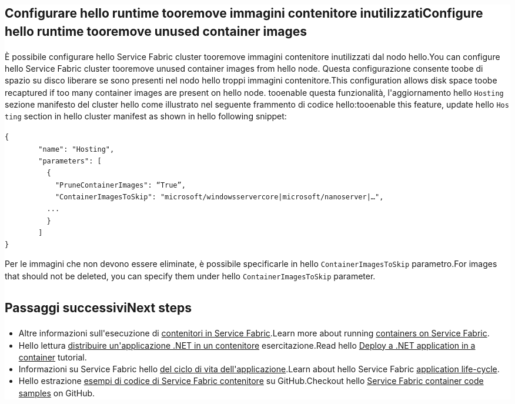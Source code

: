 

## <a name="configure-hello-runtime-tooremove-unused-container-images"></a><span data-ttu-id="1b62a-212">Configurare hello runtime tooremove immagini contenitore inutilizzati</span><span class="sxs-lookup"><span data-stu-id="1b62a-212">Configure hello runtime tooremove unused container images</span></span>

<span data-ttu-id="1b62a-213">È possibile configurare hello Service Fabric cluster tooremove immagini contenitore inutilizzati dal nodo hello.</span><span class="sxs-lookup"><span data-stu-id="1b62a-213">You can configure hello Service Fabric cluster tooremove unused container images from hello node.</span></span> <span data-ttu-id="1b62a-214">Questa configurazione consente toobe di spazio su disco liberare se sono presenti nel nodo hello troppi immagini contenitore.</span><span class="sxs-lookup"><span data-stu-id="1b62a-214">This configuration allows disk space toobe recaptured if too many container images are present on hello node.</span></span>  <span data-ttu-id="1b62a-215">tooenable questa funzionalità, l'aggiornamento hello `Hosting` sezione manifesto del cluster hello come illustrato nel seguente frammento di codice hello:</span><span class="sxs-lookup"><span data-stu-id="1b62a-215">tooenable this feature, update hello `Hosting` section in hello cluster manifest as shown in hello following snippet:</span></span> 


```xml
{
        "name": "Hosting",
        "parameters": [
          {
            "PruneContainerImages": “True”,
            "ContainerImagesToSkip": "microsoft/windowsservercore|microsoft/nanoserver|…",
          ...
          }
        ]
} 
```

<span data-ttu-id="1b62a-216">Per le immagini che non devono essere eliminate, è possibile specificarle in hello `ContainerImagesToSkip` parametro.</span><span class="sxs-lookup"><span data-stu-id="1b62a-216">For images that should not be deleted, you can specify them under hello `ContainerImagesToSkip` parameter.</span></span> 


## <a name="next-steps"></a><span data-ttu-id="1b62a-217">Passaggi successivi</span><span class="sxs-lookup"><span data-stu-id="1b62a-217">Next steps</span></span>
* <span data-ttu-id="1b62a-218">Altre informazioni sull'esecuzione di [contenitori in Service Fabric](service-fabric-containers-overview.md).</span><span class="sxs-lookup"><span data-stu-id="1b62a-218">Learn more about running [containers on Service Fabric](service-fabric-containers-overview.md).</span></span>
* <span data-ttu-id="1b62a-219">Hello lettura [distribuire un'applicazione .NET in un contenitore](service-fabric-host-app-in-a-container.md) esercitazione.</span><span class="sxs-lookup"><span data-stu-id="1b62a-219">Read hello [Deploy a .NET application in a container](service-fabric-host-app-in-a-container.md) tutorial.</span></span>
* <span data-ttu-id="1b62a-220">Informazioni su Service Fabric hello [del ciclo di vita dell'applicazione](service-fabric-application-lifecycle.md).</span><span class="sxs-lookup"><span data-stu-id="1b62a-220">Learn about hello Service Fabric [application life-cycle](service-fabric-application-lifecycle.md).</span></span>
* <span data-ttu-id="1b62a-221">Hello estrazione [esempi di codice di Service Fabric contenitore](https://github.com/Azure-Samples/service-fabric-dotnet-containers) su GitHub.</span><span class="sxs-lookup"><span data-stu-id="1b62a-221">Checkout hello [Service Fabric container code samples](https://github.com/Azure-Samples/service-fabric-dotnet-containers) on GitHub.</span></span>

[hello-world]: ./media/service-fabric-get-started-containers-linux/HelloWorld.png
[sf-yeoman]: ./media/service-fabric-get-started-containers-linux/YoSF.png
